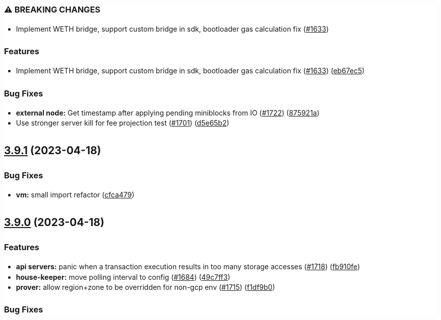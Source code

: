 ### ⚠ BREAKING CHANGES

- Implement WETH bridge, support custom bridge in sdk, bootloader gas calculation fix
  ([#1633](https://github.com/matter-labs/zksync-2-dev/issues/1633))

### Features

- Implement WETH bridge, support custom bridge in sdk, bootloader gas calculation fix
  ([#1633](https://github.com/matter-labs/zksync-2-dev/issues/1633))
  ([eb67ec5](https://github.com/matter-labs/zksync-2-dev/commit/eb67ec555bc027137d80122873cd12a93f9234c6))

### Bug Fixes

- **external node:** Get timestamp after applying pending miniblocks from IO
  ([#1722](https://github.com/matter-labs/zksync-2-dev/issues/1722))
  ([875921a](https://github.com/matter-labs/zksync-2-dev/commit/875921a3462807aae53ef4cb8e15564d7015e7fa))
- Use stronger server kill for fee projection test ([#1701](https://github.com/matter-labs/zksync-2-dev/issues/1701))
  ([d5e65b2](https://github.com/matter-labs/zksync-2-dev/commit/d5e65b234bd904f34c74f959aee10d2f4ad4156e))

## [3.9.1](https://github.com/matter-labs/zksync-2-dev/compare/v3.9.0...v3.9.1) (2023-04-18)

### Bug Fixes

- **vm:** small import refactor
  ([cfca479](https://github.com/matter-labs/zksync-2-dev/commit/cfca4794620f19911773ccc5276bcb07170a5aab))

## [3.9.0](https://github.com/matter-labs/zksync-2-dev/compare/v3.8.0...v3.9.0) (2023-04-18)

### Features

- **api servers:** panic when a transaction execution results in too many storage accesses
  ([#1718](https://github.com/matter-labs/zksync-2-dev/issues/1718))
  ([fb910fe](https://github.com/matter-labs/zksync-2-dev/commit/fb910fe5ba07fcd02bec1a7a9379806e07d7b3d3))
- **house-keeper:** move polling interval to config ([#1684](https://github.com/matter-labs/zksync-2-dev/issues/1684))
  ([49c7ff3](https://github.com/matter-labs/zksync-2-dev/commit/49c7ff360a7b70054f88a48f11776e25bd1980ff))
- **prover:** allow region+zone to be overridden for non-gcp env
  ([#1715](https://github.com/matter-labs/zksync-2-dev/issues/1715))
  ([f1df9b0](https://github.com/matter-labs/zksync-2-dev/commit/f1df9b072eb7ef1d5d55748b9baca11bb361ef04))

### Bug Fixes
